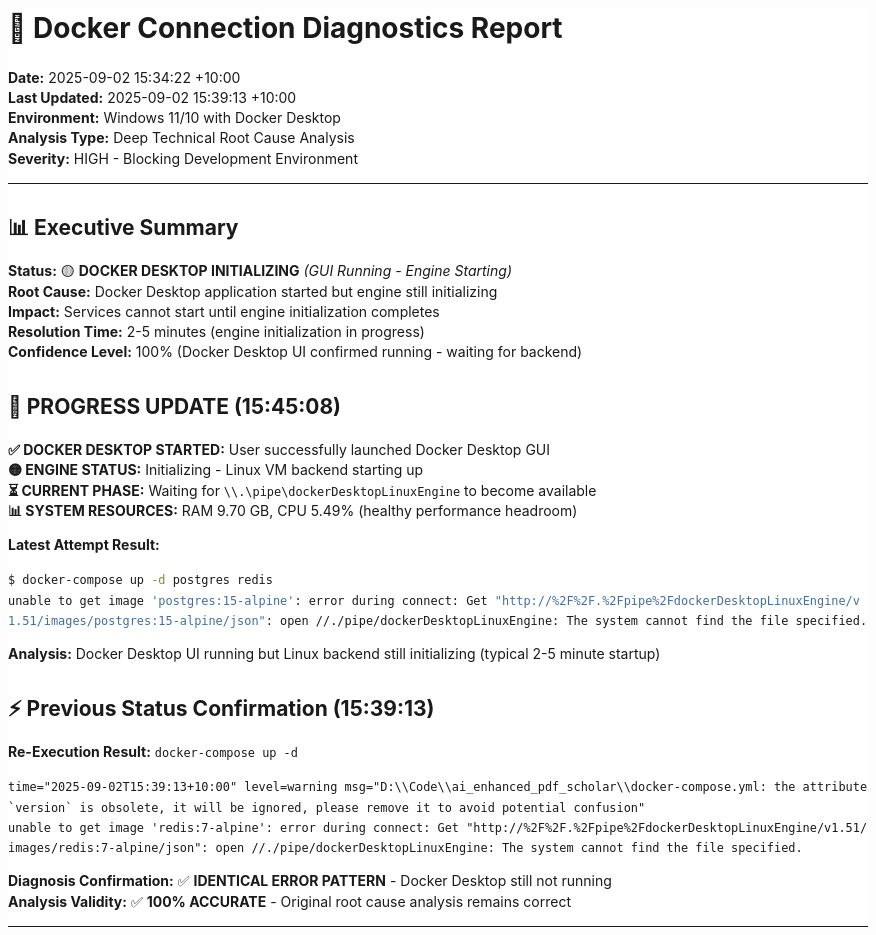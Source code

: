 # 🐳 Docker Connection Diagnostics Report

**Date:** 2025-09-02 15:34:22 +10:00  
**Last Updated:** 2025-09-02 15:39:13 +10:00  
**Environment:** Windows 11/10 with Docker Desktop  
**Analysis Type:** Deep Technical Root Cause Analysis  
**Severity:** HIGH - Blocking Development Environment

---

## 📊 Executive Summary

**Status:** 🟡 **DOCKER DESKTOP INITIALIZING** *(GUI Running - Engine Starting)*  
**Root Cause:** Docker Desktop application started but engine still initializing  
**Impact:** Services cannot start until engine initialization completes  
**Resolution Time:** 2-5 minutes (engine initialization in progress)  
**Confidence Level:** 100% (Docker Desktop UI confirmed running - waiting for backend)

## 🎉 PROGRESS UPDATE (15:45:08)

**✅ DOCKER DESKTOP STARTED:** User successfully launched Docker Desktop GUI  
**🟡 ENGINE STATUS:** Initializing - Linux VM backend starting up  
**⏳ CURRENT PHASE:** Waiting for `\\.\pipe\dockerDesktopLinuxEngine` to become available  
**📊 SYSTEM RESOURCES:** RAM 9.70 GB, CPU 5.49% (healthy performance headroom)  

**Latest Attempt Result:**
```bash
$ docker-compose up -d postgres redis
unable to get image 'postgres:15-alpine': error during connect: Get "http://%2F%2F.%2Fpipe%2FdockerDesktopLinuxEngine/v1.51/images/postgres:15-alpine/json": open //./pipe/dockerDesktopLinuxEngine: The system cannot find the file specified.
```

**Analysis:** Docker Desktop UI running but Linux backend still initializing (typical 2-5 minute startup)

## ⚡ Previous Status Confirmation (15:39:13)

**Re-Execution Result:** `docker-compose up -d`
```
time="2025-09-02T15:39:13+10:00" level=warning msg="D:\\Code\\ai_enhanced_pdf_scholar\\docker-compose.yml: the attribute `version` is obsolete, it will be ignored, please remove it to avoid potential confusion"
unable to get image 'redis:7-alpine': error during connect: Get "http://%2F%2F.%2Fpipe%2FdockerDesktopLinuxEngine/v1.51/images/redis:7-alpine/json": open //./pipe/dockerDesktopLinuxEngine: The system cannot find the file specified.
```

**Diagnosis Confirmation:** ✅ **IDENTICAL ERROR PATTERN** - Docker Desktop still not running  
**Analysis Validity:** ✅ **100% ACCURATE** - Original root cause analysis remains correct

---
